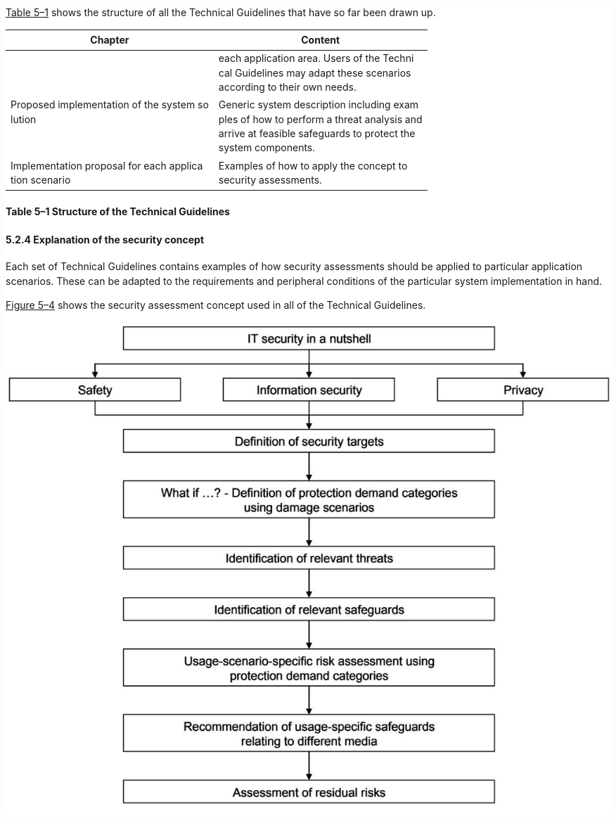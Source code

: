 [Table 5–1](#page-27-1) shows the structure of all the Technical Guidelines that have so far been drawn up.

<span id="page-27-0"></span>

| Chapter                                                   | Content                                                                                                                                                         |
|-----------------------------------------------------------|-----------------------------------------------------------------------------------------------------------------------------------------------------------------|
|                                                           | each application area. Users of the Techni<br>cal Guidelines may adapt these scenarios<br>according to their own needs.                                         |
| Proposed implementation of the system so<br>lution        | Generic system description including exam<br>ples of how to perform a threat analysis and<br>arrive at feasible safeguards to protect the<br>system components. |
| Implementation proposal for each applica<br>tion scenario | Examples of how to apply the concept to<br>security assessments.                                                                                                |

#### **Table 5–1 Structure of the Technical Guidelines**

#### <span id="page-27-1"></span>**5.2.4 Explanation of the security concept**

Each set of Technical Guidelines contains examples of how security assessments should be applied to particular application scenarios. These can be adapted to the requirements and peripheral conditions of the particular system implementation in hand.

[Figure 5–4](#page-27-2) shows the security assessment concept used in all of the Technical Guidelines.

![](_page_27_Figure_6.jpeg)
